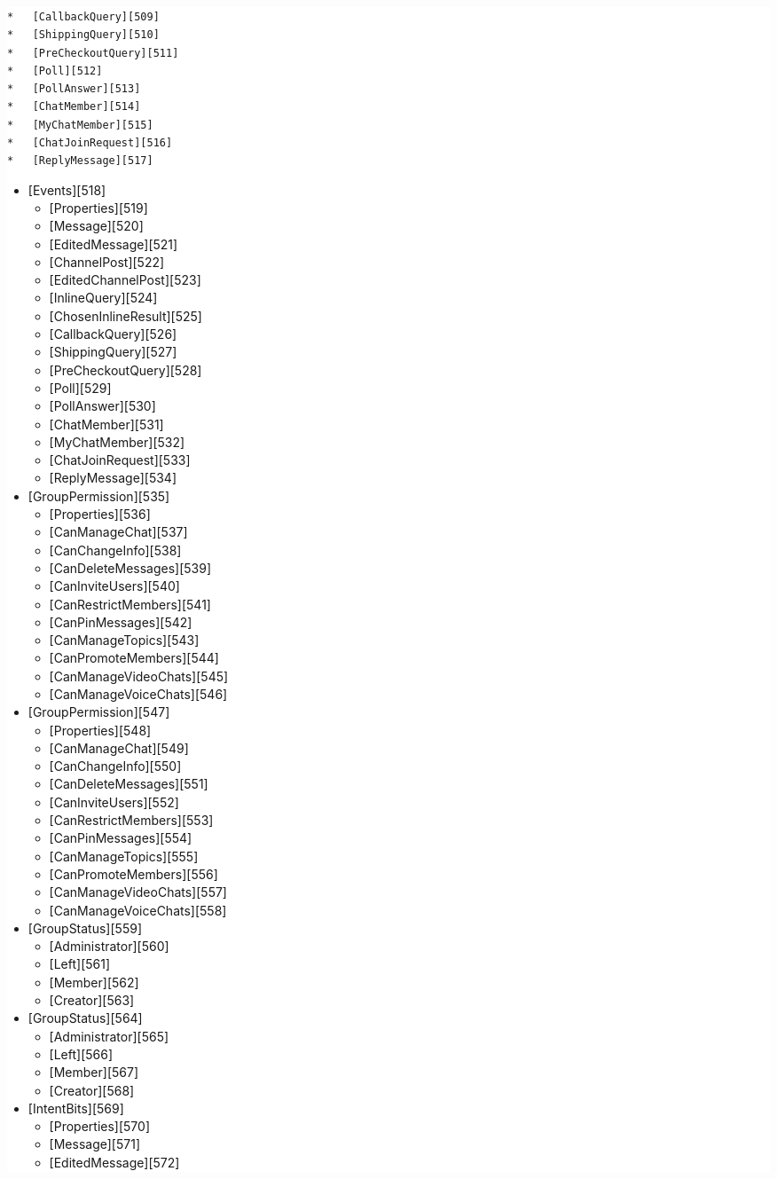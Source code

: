     *   [CallbackQuery][509]
    *   [ShippingQuery][510]
    *   [PreCheckoutQuery][511]
    *   [Poll][512]
    *   [PollAnswer][513]
    *   [ChatMember][514]
    *   [MyChatMember][515]
    *   [ChatJoinRequest][516]
    *   [ReplyMessage][517]
*   [Events][518]
    *   [Properties][519]
    *   [Message][520]
    *   [EditedMessage][521]
    *   [ChannelPost][522]
    *   [EditedChannelPost][523]
    *   [InlineQuery][524]
    *   [ChosenInlineResult][525]
    *   [CallbackQuery][526]
    *   [ShippingQuery][527]
    *   [PreCheckoutQuery][528]
    *   [Poll][529]
    *   [PollAnswer][530]
    *   [ChatMember][531]
    *   [MyChatMember][532]
    *   [ChatJoinRequest][533]
    *   [ReplyMessage][534]
*   [GroupPermission][535]
    *   [Properties][536]
    *   [CanManageChat][537]
    *   [CanChangeInfo][538]
    *   [CanDeleteMessages][539]
    *   [CanInviteUsers][540]
    *   [CanRestrictMembers][541]
    *   [CanPinMessages][542]
    *   [CanManageTopics][543]
    *   [CanPromoteMembers][544]
    *   [CanManageVideoChats][545]
    *   [CanManageVoiceChats][546]
*   [GroupPermission][547]
    *   [Properties][548]
    *   [CanManageChat][549]
    *   [CanChangeInfo][550]
    *   [CanDeleteMessages][551]
    *   [CanInviteUsers][552]
    *   [CanRestrictMembers][553]
    *   [CanPinMessages][554]
    *   [CanManageTopics][555]
    *   [CanPromoteMembers][556]
    *   [CanManageVideoChats][557]
    *   [CanManageVoiceChats][558]
*   [GroupStatus][559]
    *   [Administrator][560]
    *   [Left][561]
    *   [Member][562]
    *   [Creator][563]
*   [GroupStatus][564]
    *   [Administrator][565]
    *   [Left][566]
    *   [Member][567]
    *   [Creator][568]
*   [IntentBits][569]
    *   [Properties][570]
    *   [Message][571]
    *   [EditedMessage][572]